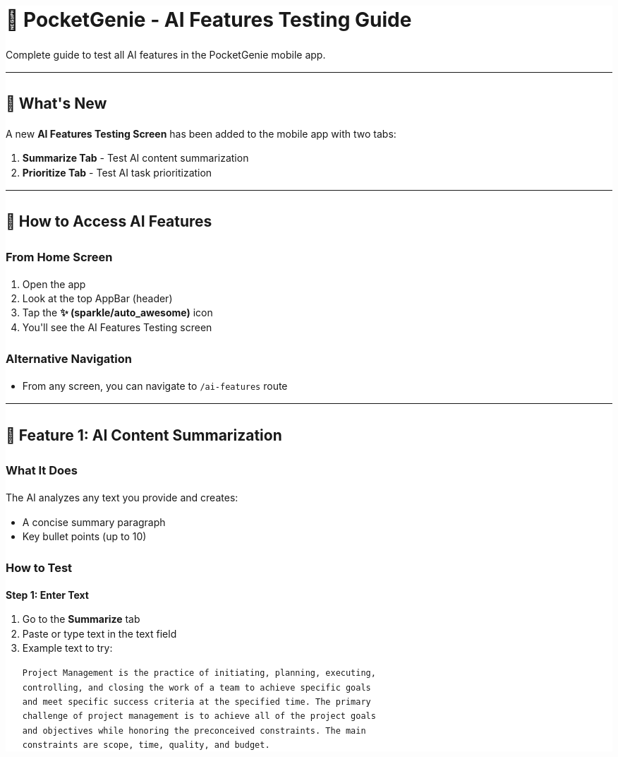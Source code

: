 # 🤖 PocketGenie - AI Features Testing Guide

Complete guide to test all AI features in the PocketGenie mobile app.

---

## 📱 What's New

A new **AI Features Testing Screen** has been added to the mobile app with two tabs:

1. **Summarize Tab** - Test AI content summarization
2. **Prioritize Tab** - Test AI task prioritization

---

## 🚀 How to Access AI Features

### From Home Screen
1. Open the app
2. Look at the top AppBar (header)
3. Tap the **✨ (sparkle/auto_awesome)** icon
4. You'll see the AI Features Testing screen

### Alternative Navigation
- From any screen, you can navigate to `/ai-features` route

---

## 🧪 Feature 1: AI Content Summarization

### What It Does
The AI analyzes any text you provide and creates:
- A concise summary paragraph
- Key bullet points (up to 10)

### How to Test

**Step 1: Enter Text**
1. Go to the **Summarize** tab
2. Paste or type text in the text field
3. Example text to try:
   ```
   Project Management is the practice of initiating, planning, executing, 
   controlling, and closing the work of a team to achieve specific goals 
   and meet specific success criteria at the specified time. The primary 
   challenge of project management is to achieve all of the project goals 
   and objectives while honoring the preconceived constraints. The main 
   constraints are scope, time, quality, and budget.
   ```
